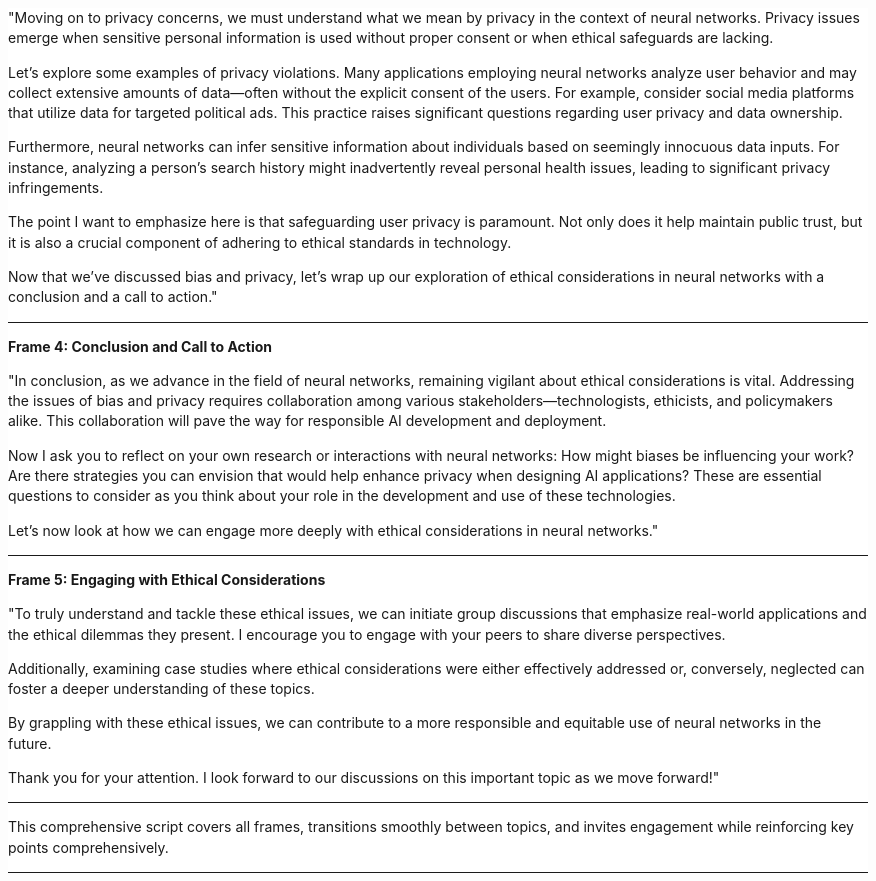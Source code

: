 "Moving on to privacy concerns, we must understand what we mean by privacy in the context of neural networks. Privacy issues emerge when sensitive personal information is used without proper consent or when ethical safeguards are lacking.

Let’s explore some examples of privacy violations. Many applications employing neural networks analyze user behavior and may collect extensive amounts of data—often without the explicit consent of the users. For example, consider social media platforms that utilize data for targeted political ads. This practice raises significant questions regarding user privacy and data ownership.

Furthermore, neural networks can infer sensitive information about individuals based on seemingly innocuous data inputs. For instance, analyzing a person’s search history might inadvertently reveal personal health issues, leading to significant privacy infringements.

The point I want to emphasize here is that safeguarding user privacy is paramount. Not only does it help maintain public trust, but it is also a crucial component of adhering to ethical standards in technology. 

Now that we’ve discussed bias and privacy, let’s wrap up our exploration of ethical considerations in neural networks with a conclusion and a call to action."

---

**Frame 4: Conclusion and Call to Action**

"In conclusion, as we advance in the field of neural networks, remaining vigilant about ethical considerations is vital. Addressing the issues of bias and privacy requires collaboration among various stakeholders—technologists, ethicists, and policymakers alike. This collaboration will pave the way for responsible AI development and deployment.

Now I ask you to reflect on your own research or interactions with neural networks: How might biases be influencing your work? Are there strategies you can envision that would help enhance privacy when designing AI applications? These are essential questions to consider as you think about your role in the development and use of these technologies.

Let’s now look at how we can engage more deeply with ethical considerations in neural networks."

---

**Frame 5: Engaging with Ethical Considerations**

"To truly understand and tackle these ethical issues, we can initiate group discussions that emphasize real-world applications and the ethical dilemmas they present. I encourage you to engage with your peers to share diverse perspectives.

Additionally, examining case studies where ethical considerations were either effectively addressed or, conversely, neglected can foster a deeper understanding of these topics. 

By grappling with these ethical issues, we can contribute to a more responsible and equitable use of neural networks in the future. 

Thank you for your attention. I look forward to our discussions on this important topic as we move forward!"

---

This comprehensive script covers all frames, transitions smoothly between topics, and invites engagement while reinforcing key points comprehensively.

---
